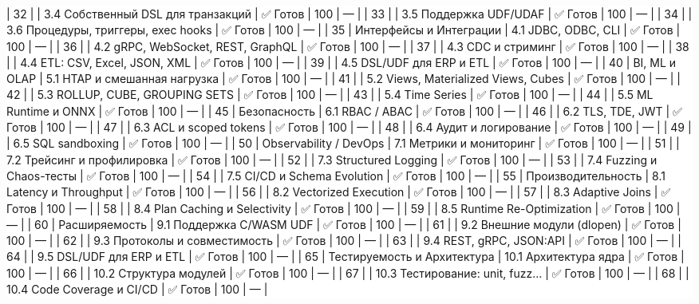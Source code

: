 | 32 |                               | 3.4 Собственный DSL для транзакций  | ✅ Готов   | 100    | —                                | 
| 33 |                               | 3.5 Поддержка UDF/UDAF               | ✅ Готов   | 100    | —                                | 
| 34 |                               | 3.6 Процедуры, триггеры, exec hooks  | ✅ Готов   | 100    | —                                | 
| 35 | Интерфейсы и Интеграции       | 4.1 JDBC, ODBC, CLI                  | ✅ Готов   | 100    | —                                | 
| 36 |                               | 4.2 gRPC, WebSocket, REST, GraphQL   | ✅ Готов   | 100    | —                                | 
| 37 |                             | 4.3 CDC и стриминг                   | ✅ Готов   | 100    | —                                | 
| 38 |                           | 4.4 ETL: CSV, Excel, JSON, XML       | ✅ Готов   | 100    | —                                | 
| 39 |                           | 4.5 DSL/UDF для ERP и ETL            | ✅ Готов   | 100    | —                                | 
| 40 | BI, ML и OLAP             | 5.1 HTAP и смешанная нагрузка         | ✅ Готов   | 100    | —                                | 
| 41 |                           | 5.2 Views, Materialized Views, Cubes | ✅ Готов   | 100    | —                                | 
| 42 |                           | 5.3 ROLLUP, CUBE, GROUPING SETS      | ✅ Готов   | 100    | —                                | 
| 43 |                           | 5.4 Time Series                      | ✅ Готов   | 100    | —                                | 
| 44 |                           | 5.5 ML Runtime и ONNX                | ✅ Готов   | 100    | —                                | 
| 45 | Безопасность              | 6.1 RBAC / ABAC                      | ✅ Готов   | 100    | —                                | 
| 46 |                           | 6.2 TLS, TDE, JWT                    | ✅ Готов   | 100    | —                                | 
| 47 |                           | 6.3 ACL и scoped tokens              | ✅ Готов   | 100    | —                                | 
| 48 |                           | 6.4 Аудит и логирование              | ✅ Готов   | 100    | —                                | 
| 49 |                           | 6.5 SQL sandboxing                   | ✅ Готов   | 100    | —                                | 
| 50 | Observability / DevOps    | 7.1 Метрики и мониторинг             | ✅ Готов   | 100    | —                                | 
| 51 |                           | 7.2 Трейсинг и профилировка          | ✅ Готов   | 100    | —                                | 
| 52 |                           | 7.3 Structured Logging               | ✅ Готов   | 100    | —                                | 
| 53 |                           | 7.4 Fuzzing и Chaos-тесты            | ✅ Готов   | 100    | —                                | 
| 54 |                           | 7.5 CI/CD и Schema Evolution         | ✅ Готов   | 100    | —                                | 
| 55 | Производительность        | 8.1 Latency и Throughput             | ✅ Готов   | 100    | —                                | 
| 56 |                           | 8.2 Vectorized Execution             | ✅ Готов   | 100    | —                                | 
| 57 |                           | 8.3 Adaptive Joins                   | ✅ Готов   | 100    | —                                | 
| 58 |                           | 8.4 Plan Caching и Selectivity       | ✅ Готов   | 100    | —                                | 
| 59 |                           | 8.5 Runtime Re-Optimization          | ✅ Готов   | 100    | —                                | 
| 60 | Расширяемость             | 9.1 Поддержка C/WASM UDF             | ✅ Готов   | 100    | —                                | 
| 61 |                           | 9.2 Внешние модули (dlopen)          | ✅ Готов   | 100    | —                                | 
| 62 |                           | 9.3 Протоколы и совместимость        | ✅ Готов   | 100    | —                                | 
| 63 |                           | 9.4 REST, gRPC, JSON\:API             | ✅ Готов   | 100    | —                                | 
| 64 |                           | 9.5 DSL/UDF для ERP и ETL            | ✅ Готов   | 100    | —                                | 
| 65 | Тестируемость и Архитектура | 10.1 Архитектура ядра             | ✅ Готов   | 100    | —                                | 
| 66 |                           | 10.2 Структура модулей              | ✅ Готов   | 100    | —                                | 
| 67 |                           | 10.3 Тестирование: unit, fuzz…      | ✅ Готов   | 100    | —                                | 
| 68 |                           | 10.4 Code Coverage и CI/CD          | ✅ Готов   | 100    | —                                | 